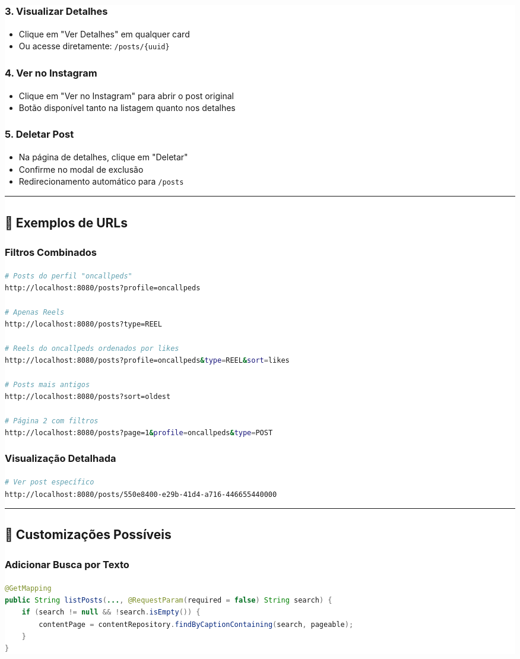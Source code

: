 ### 3. Visualizar Detalhes
- Clique em "Ver Detalhes" em qualquer card
- Ou acesse diretamente: `/posts/{uuid}`

### 4. Ver no Instagram
- Clique em "Ver no Instagram" para abrir o post original
- Botão disponível tanto na listagem quanto nos detalhes

### 5. Deletar Post
- Na página de detalhes, clique em "Deletar"
- Confirme no modal de exclusão
- Redirecionamento automático para `/posts`

---

## 📡 Exemplos de URLs

### Filtros Combinados
```bash
# Posts do perfil "oncallpeds"
http://localhost:8080/posts?profile=oncallpeds

# Apenas Reels
http://localhost:8080/posts?type=REEL

# Reels do oncallpeds ordenados por likes
http://localhost:8080/posts?profile=oncallpeds&type=REEL&sort=likes

# Posts mais antigos
http://localhost:8080/posts?sort=oldest

# Página 2 com filtros
http://localhost:8080/posts?page=1&profile=oncallpeds&type=POST
```

### Visualização Detalhada
```bash
# Ver post específico
http://localhost:8080/posts/550e8400-e29b-41d4-a716-446655440000
```

---

## 🔧 Customizações Possíveis

### Adicionar Busca por Texto
```java
@GetMapping
public String listPosts(..., @RequestParam(required = false) String search) {
    if (search != null && !search.isEmpty()) {
        contentPage = contentRepository.findByCaptionContaining(search, pageable);
    }
}
```
